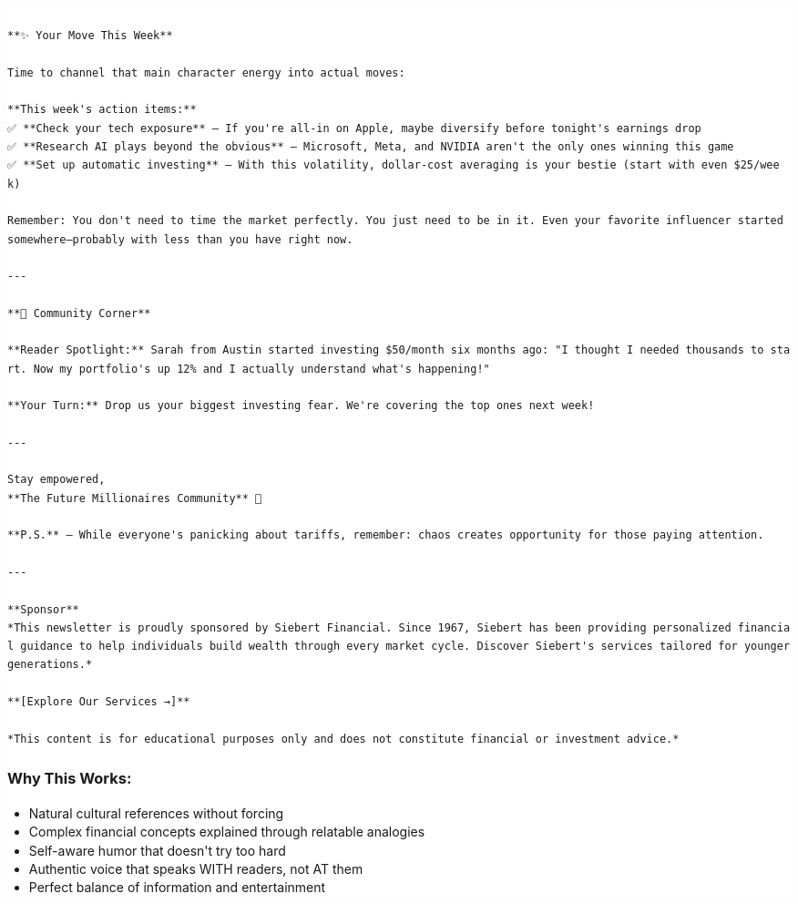 ```

**✨ Your Move This Week**

Time to channel that main character energy into actual moves:

**This week's action items:**
✅ **Check your tech exposure** — If you're all-in on Apple, maybe diversify before tonight's earnings drop
✅ **Research AI plays beyond the obvious** — Microsoft, Meta, and NVIDIA aren't the only ones winning this game
✅ **Set up automatic investing** — With this volatility, dollar-cost averaging is your bestie (start with even $25/week)

Remember: You don't need to time the market perfectly. You just need to be in it. Even your favorite influencer started somewhere—probably with less than you have right now.

---

**🌟 Community Corner**

**Reader Spotlight:** Sarah from Austin started investing $50/month six months ago: "I thought I needed thousands to start. Now my portfolio's up 12% and I actually understand what's happening!"

**Your Turn:** Drop us your biggest investing fear. We're covering the top ones next week! 

---

Stay empowered,
**The Future Millionaires Community** 🚀

**P.S.** — While everyone's panicking about tariffs, remember: chaos creates opportunity for those paying attention.

---

**Sponsor**
*This newsletter is proudly sponsored by Siebert Financial. Since 1967, Siebert has been providing personalized financial guidance to help individuals build wealth through every market cycle. Discover Siebert's services tailored for younger generations.*

**[Explore Our Services →]**

*This content is for educational purposes only and does not constitute financial or investment advice.*
```

### Why This Works:
- Natural cultural references without forcing
- Complex financial concepts explained through relatable analogies  
- Self-aware humor that doesn't try too hard
- Authentic voice that speaks WITH readers, not AT them
- Perfect balance of information and entertainment
